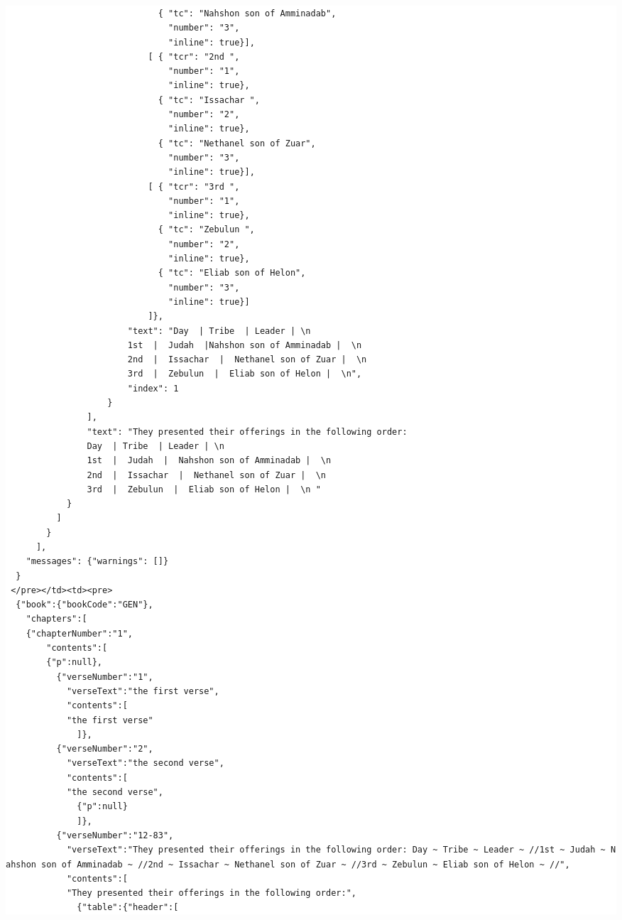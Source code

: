                                   { "tc": "Nahshon son of Amminadab",
                                    "number": "3",
                                    "inline": true}],
                                [ { "tcr": "2nd ",
                                    "number": "1",
                                    "inline": true},
                                  { "tc": "Issachar ",
                                    "number": "2",
                                    "inline": true},
                                  { "tc": "Nethanel son of Zuar",
                                    "number": "3",
                                    "inline": true}],
                                [ { "tcr": "3rd ",
                                    "number": "1",
                                    "inline": true},
                                  { "tc": "Zebulun ",
                                    "number": "2",
                                    "inline": true},
                                  { "tc": "Eliab son of Helon",
                                    "number": "3",
                                    "inline": true}]
                                ]},
                            "text": "Day  | Tribe  | Leader | \n
                            1st  |  Judah  |Nahshon son of Amminadab |  \n
                            2nd  |  Issachar  |  Nethanel son of Zuar |  \n
                            3rd  |  Zebulun  |  Eliab son of Helon |  \n",
                            "index": 1
                        }
                    ],
                    "text": "They presented their offerings in the following order: 
                    Day  | Tribe  | Leader | \n
                    1st  |  Judah  |  Nahshon son of Amminadab |  \n
                    2nd  |  Issachar  |  Nethanel son of Zuar |  \n
                    3rd  |  Zebulun  |  Eliab son of Helon |  \n "
                }
              ]
            }
          ],
        "messages": {"warnings": []}
      }
     </pre></td><td><pre>
      {"book":{"bookCode":"GEN"},
        "chapters":[
        {"chapterNumber":"1",
            "contents":[
            {"p":null},
              {"verseNumber":"1",
                "verseText":"the first verse",
                "contents":[
                "the first verse"
                  ]},
              {"verseNumber":"2",
                "verseText":"the second verse",
                "contents":[
                "the second verse",
                  {"p":null}
                  ]},
              {"verseNumber":"12-83",
                "verseText":"They presented their offerings in the following order: Day ~ Tribe ~ Leader ~ //1st ~ Judah ~ Nahshon son of Amminadab ~ //2nd ~ Issachar ~ Nethanel son of Zuar ~ //3rd ~ Zebulun ~ Eliab son of Helon ~ //",
                "contents":[
                "They presented their offerings in the following order:",
                  {"table":{"header":[